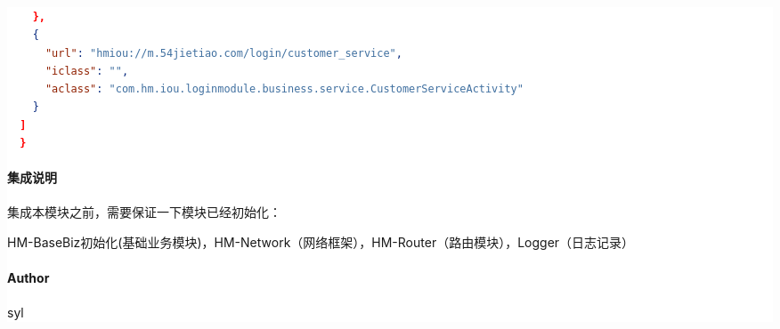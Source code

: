```json
    },
    {
      "url": "hmiou://m.54jietiao.com/login/customer_service",
      "iclass": "",
      "aclass": "com.hm.iou.loginmodule.business.service.CustomerServiceActivity"
    }
  ]
  }
```

#### 集成说明

集成本模块之前，需要保证一下模块已经初始化：

HM-BaseBiz初始化(基础业务模块)，HM-Network（网络框架），HM-Router（路由模块），Logger（日志记录）

#### Author

syl